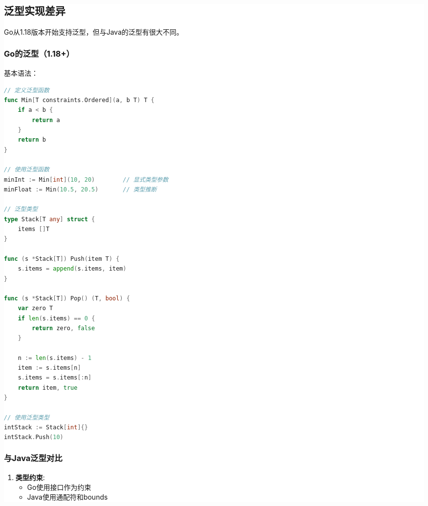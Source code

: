 ## 泛型实现差异

Go从1.18版本开始支持泛型，但与Java的泛型有很大不同。

### Go的泛型（1.18+）

基本语法：

```go
// 定义泛型函数
func Min[T constraints.Ordered](a, b T) T {
    if a < b {
        return a
    }
    return b
}

// 使用泛型函数
minInt := Min[int](10, 20)        // 显式类型参数
minFloat := Min(10.5, 20.5)       // 类型推断

// 泛型类型
type Stack[T any] struct {
    items []T
}

func (s *Stack[T]) Push(item T) {
    s.items = append(s.items, item)
}

func (s *Stack[T]) Pop() (T, bool) {
    var zero T
    if len(s.items) == 0 {
        return zero, false
    }
    
    n := len(s.items) - 1
    item := s.items[n]
    s.items = s.items[:n]
    return item, true
}

// 使用泛型类型
intStack := Stack[int]{}
intStack.Push(10)
```

### 与Java泛型对比

1. **类型约束**:
   - Go使用接口作为约束
   - Java使用通配符和bounds

